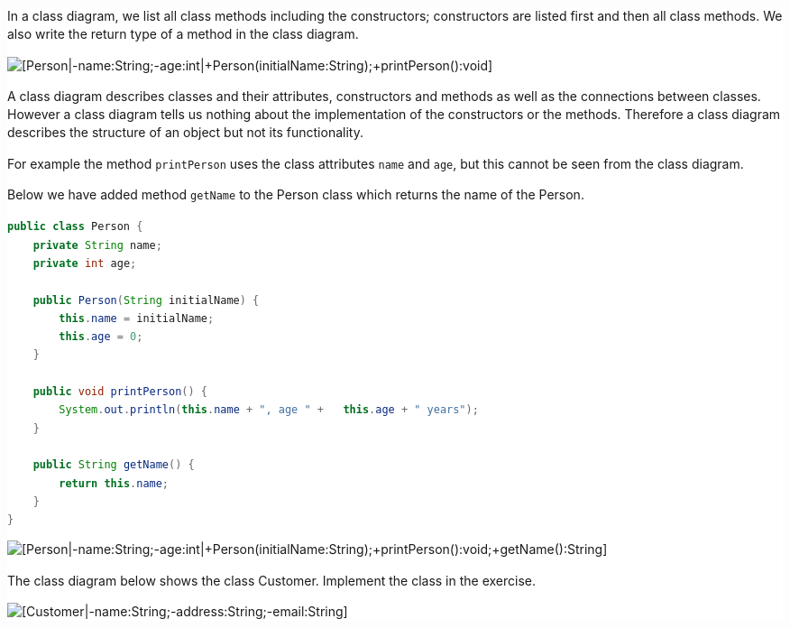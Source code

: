 
In a class diagram, we list all class methods including the constructors; constructors are listed first and then all class methods.
We also write the return type of a method in the class diagram.


<img src="../img/diagrams/part4.1-classdiagram-person-name-age-constructor-print.png" alt="[Person|-name:String;-age:int|+Person(initialName:String);+printPerson():void]">


<text-box variant='hint' name='A class diagram describes classes, construcutors and methods'>


A class diagram describes classes and their attributes, constructors and methods as well as the connections between classes. However a class diagram tells us nothing about the implementation of the constructors or the methods. Therefore a class diagram describes the structure of an object but not its functionality.


For example the method `printPerson` uses the class attributes `name` and `age`, but this cannot be seen from the class diagram.

</text-box>



Below we have added method `getName` to the Person class which returns the name of the Person.


```java
public class Person {
    private String name;
    private int age;

    public Person(String initialName) {
        this.name = initialName;
        this.age = 0;
    }

    public void printPerson() {
        System.out.println(this.name + ", age " +   this.age + " years");
    }

    public String getName() {
        return this.name;
    }
}
```


<img src="../img/diagrams/part11.1-classdiagram-person-age-name-constructor-print-getName.png" alt="[Person|-name:String;-age:int|+Person(initialName:String);+printPerson():void;+getName():String]">




<programming-exercise name='Customer' tmcname='part11-Part11_01.Customer'>



The class diagram below shows the class Customer. Implement the class in the exercise.

<img src="../img/exercises/class-diagram-customer.svg" alt="[Customer|-name:String;-address:String;-email:String]">
